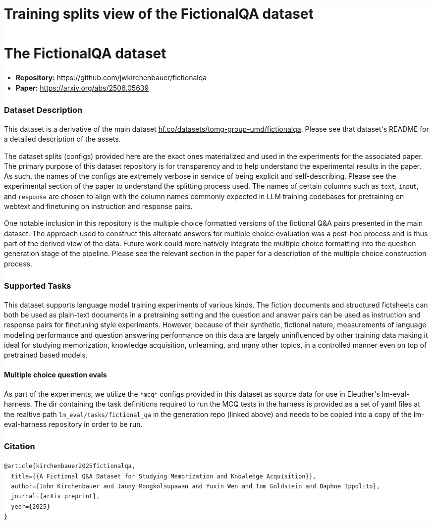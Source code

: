 # Training splits view of the FictionalQA dataset

# The FictionalQA dataset

- **Repository:** https://github.com/jwkirchenbauer/fictionalqa
- **Paper:** https://arxiv.org/abs/2506.05639

### Dataset Description

This dataset is a derivative of the main dataset [hf.co/datasets/tomg-group-umd/fictionalqa](https://hf.co/datasets/tomg-group-umd/fictionalqa). Please see that dataset's README for a detailed description of the assets.

The dataset splits (configs) provided here are the exact ones materialized and used in the experiments for the associated paper. The primary purpose of this dataset repository is for transparency and to help understand the experimental results in the paper. As such, the names of the configs are extremely verbose in service of being explicit and self-describing. Please see the experimental section of the paper to understand the splitting process used. The names of certain columns such as `text`, `input`, and `response` are chosen to align with the column names commonly expected in LLM training codebases for pretraining on webtext and finetuning on instruction and response pairs.

One notable inclusion in this repository is the multiple choice formatted versions of the fictional Q&A pairs presented in the main dataset. The approach used to construct this alternate answers for multiple choice evaluation was a post-hoc process and is thus part of the derived view of the data. Future work could more natively integrate the multiple choice formatting into the question generation stage of the pipeline. Please see the relevant section in the paper for a description of the multiple choice construction process.

### Supported Tasks

This dataset supports language model training experiments of various kinds. The fiction documents and structured fictsheets can both be used as plain-text documents in a pretraining setting and the question and answer pairs can be used as instruction and response pairs for finetuning style experiments. However, because of their synthetic, fictional nature, measurements of language modeling performance and question answering performance on this data are largely uninfluenced by other training data making it ideal for studying memorization, knowledge acquisition, unlearning, and many other topics, in a controlled manner even on top of pretrained based models.

#### Multiple choice question evals

As part of the experiments, we utilize the `*mcq*` configs provided in this dataset as source data for use in Eleuther's lm-eval-harness. The dir containing the task definitions required to run the MCQ tests in the harness is provided as a set of yaml files at the realtive path `lm_eval/tasks/fictional_qa` in the generation repo (linked above) and needs to be copied into a copy of the lm-eval-harness repository in order to be run.


### Citation

```bibtext
@article{kirchenbauer2025fictionalqa,
  title={{A Fictional Q&A Dataset for Studying Memorization and Knowledge Acquisition}},
  author={John Kirchenbauer and Janny Mongkolsupawan and Yuxin Wen and Tom Goldstein and Daphne Ippolito},
  journal={arXiv preprint},
  year={2025}
}
```